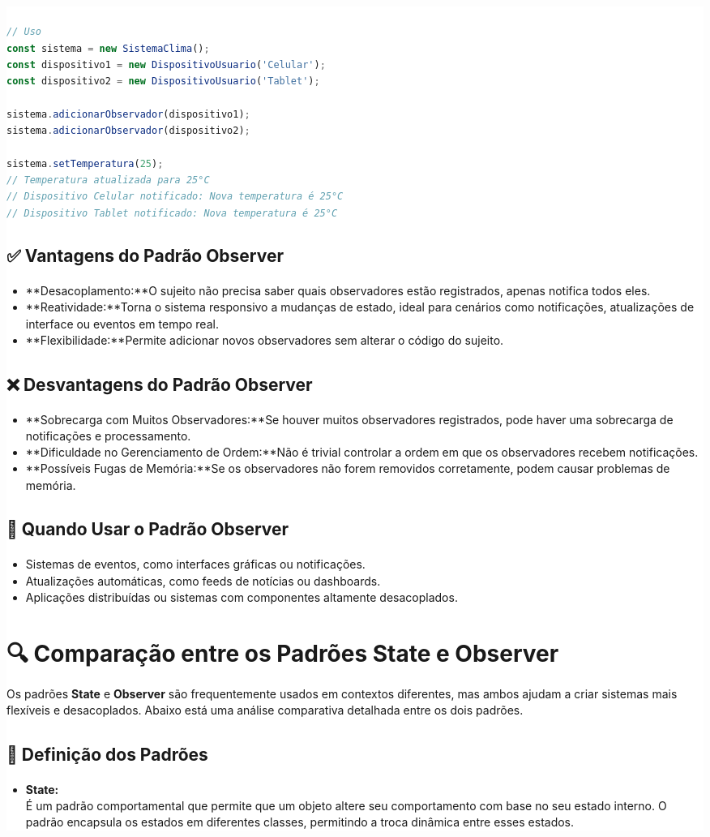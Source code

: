 ```typescript

// Uso
const sistema = new SistemaClima();
const dispositivo1 = new DispositivoUsuario('Celular');
const dispositivo2 = new DispositivoUsuario('Tablet');

sistema.adicionarObservador(dispositivo1);
sistema.adicionarObservador(dispositivo2);

sistema.setTemperatura(25);
// Temperatura atualizada para 25°C
// Dispositivo Celular notificado: Nova temperatura é 25°C
// Dispositivo Tablet notificado: Nova temperatura é 25°C

```

## ✅ Vantagens do Padrão Observer

- **Desacoplamento:**O sujeito não precisa saber quais observadores estão registrados, apenas notifica todos eles.
- **Reatividade:**Torna o sistema responsivo a mudanças de estado, ideal para cenários como notificações, atualizações de interface ou eventos em tempo real.
- **Flexibilidade:**Permite adicionar novos observadores sem alterar o código do sujeito.

## ❌ Desvantagens do Padrão Observer

- **Sobrecarga com Muitos Observadores:**Se houver muitos observadores registrados, pode haver uma sobrecarga de notificações e processamento.
- **Dificuldade no Gerenciamento de Ordem:**Não é trivial controlar a ordem em que os observadores recebem notificações.
- **Possíveis Fugas de Memória:**Se os observadores não forem removidos corretamente, podem causar problemas de memória.

## 🌟 Quando Usar o Padrão Observer

- Sistemas de eventos, como interfaces gráficas ou notificações.
- Atualizações automáticas, como feeds de notícias ou dashboards.
- Aplicações distribuídas ou sistemas com componentes altamente desacoplados.


# 🔍 Comparação entre os Padrões State e Observer

Os padrões **State** e **Observer** são frequentemente usados em contextos diferentes, mas ambos ajudam a criar sistemas mais flexíveis e desacoplados. Abaixo está uma análise comparativa detalhada entre os dois padrões.

## 📝 Definição dos Padrões
- **State:**  
  É um padrão comportamental que permite que um objeto altere seu comportamento com base no seu estado interno. O padrão encapsula os estados em diferentes classes, permitindo a troca dinâmica entre esses estados.
